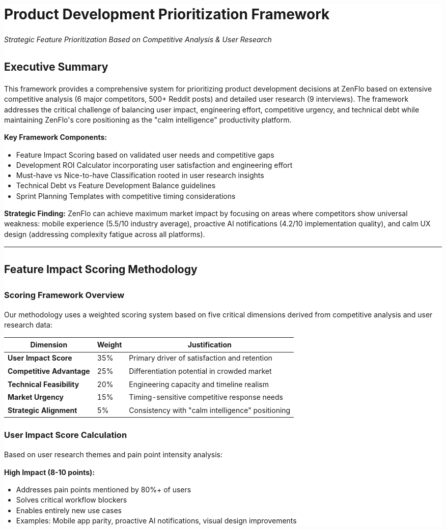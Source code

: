 # Product Development Prioritization Framework
*Strategic Feature Prioritization Based on Competitive Analysis & User Research*

## Executive Summary

This framework provides a comprehensive system for prioritizing product development decisions at ZenFlo based on extensive competitive analysis (6 major competitors, 500+ Reddit posts) and detailed user research (9 interviews). The framework addresses the critical challenge of balancing user impact, engineering effort, competitive urgency, and technical debt while maintaining ZenFlo's core positioning as the "calm intelligence" productivity platform.

**Key Framework Components:**
- Feature Impact Scoring based on validated user needs and competitive gaps
- Development ROI Calculator incorporating user satisfaction and engineering effort  
- Must-have vs Nice-to-have Classification rooted in user research insights
- Technical Debt vs Feature Development Balance guidelines
- Sprint Planning Templates with competitive timing considerations

**Strategic Finding:** ZenFlo can achieve maximum market impact by focusing on areas where competitors show universal weakness: mobile experience (5.5/10 industry average), proactive AI notifications (4.2/10 implementation quality), and calm UX design (addressing complexity fatigue across all platforms).

---

## Feature Impact Scoring Methodology

### Scoring Framework Overview

Our methodology uses a weighted scoring system based on five critical dimensions derived from competitive analysis and user research data:

| **Dimension** | **Weight** | **Justification** |
|---------------|------------|-------------------|
| **User Impact Score** | 35% | Primary driver of satisfaction and retention |
| **Competitive Advantage** | 25% | Differentiation potential in crowded market |
| **Technical Feasibility** | 20% | Engineering capacity and timeline realism |
| **Market Urgency** | 15% | Timing-sensitive competitive response needs |
| **Strategic Alignment** | 5% | Consistency with "calm intelligence" positioning |

### User Impact Score Calculation

Based on user research themes and pain point intensity analysis:

**High Impact (8-10 points):**
- Addresses pain points mentioned by 80%+ of users
- Solves critical workflow blockers
- Enables entirely new use cases
- Examples: Mobile app parity, proactive AI notifications, visual design improvements
